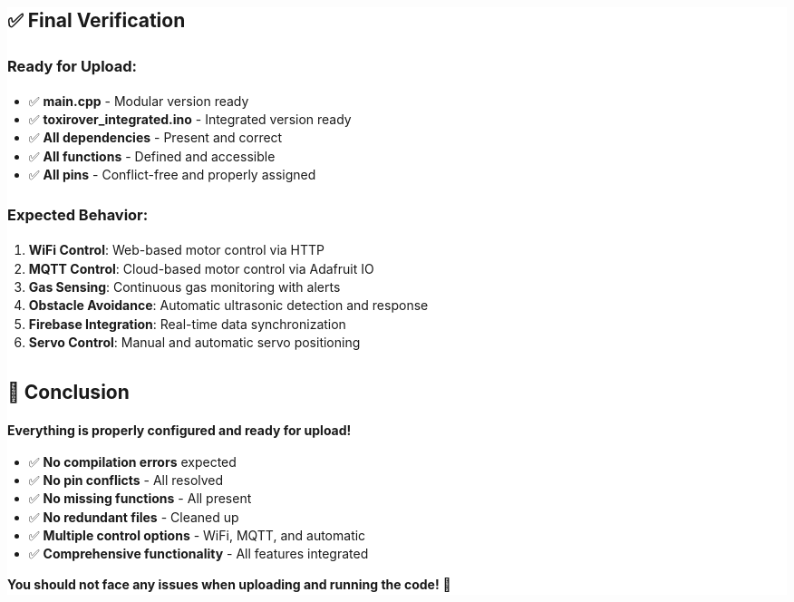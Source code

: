 ## ✅ **Final Verification**

### **Ready for Upload:**
- ✅ **main.cpp** - Modular version ready
- ✅ **toxirover_integrated.ino** - Integrated version ready
- ✅ **All dependencies** - Present and correct
- ✅ **All functions** - Defined and accessible
- ✅ **All pins** - Conflict-free and properly assigned

### **Expected Behavior:**
1. **WiFi Control**: Web-based motor control via HTTP
2. **MQTT Control**: Cloud-based motor control via Adafruit IO
3. **Gas Sensing**: Continuous gas monitoring with alerts
4. **Obstacle Avoidance**: Automatic ultrasonic detection and response
5. **Firebase Integration**: Real-time data synchronization
6. **Servo Control**: Manual and automatic servo positioning

## 🎉 **Conclusion**

**Everything is properly configured and ready for upload!** 

- ✅ **No compilation errors** expected
- ✅ **No pin conflicts** - All resolved
- ✅ **No missing functions** - All present
- ✅ **No redundant files** - Cleaned up
- ✅ **Multiple control options** - WiFi, MQTT, and automatic
- ✅ **Comprehensive functionality** - All features integrated

**You should not face any issues when uploading and running the code!** 🚀
